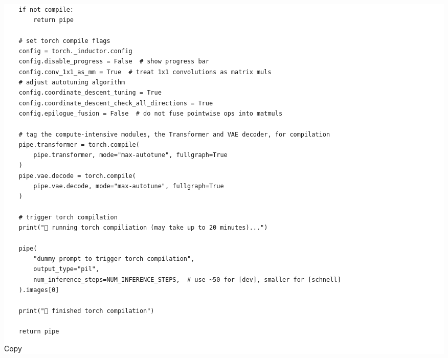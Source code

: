         if not compile:
            return pipe
    
        # set torch compile flags
        config = torch._inductor.config
        config.disable_progress = False  # show progress bar
        config.conv_1x1_as_mm = True  # treat 1x1 convolutions as matrix muls
        # adjust autotuning algorithm
        config.coordinate_descent_tuning = True
        config.coordinate_descent_check_all_directions = True
        config.epilogue_fusion = False  # do not fuse pointwise ops into matmuls
    
        # tag the compute-intensive modules, the Transformer and VAE decoder, for compilation
        pipe.transformer = torch.compile(
            pipe.transformer, mode="max-autotune", fullgraph=True
        )
        pipe.vae.decode = torch.compile(
            pipe.vae.decode, mode="max-autotune", fullgraph=True
        )
    
        # trigger torch compilation
        print("🔦 running torch compiliation (may take up to 20 minutes)...")
    
        pipe(
            "dummy prompt to trigger torch compilation",
            output_type="pil",
            num_inference_steps=NUM_INFERENCE_STEPS,  # use ~50 for [dev], smaller for [schnell]
        ).images[0]
    
        print("🔦 finished torch compilation")
    
        return pipe

Copy


